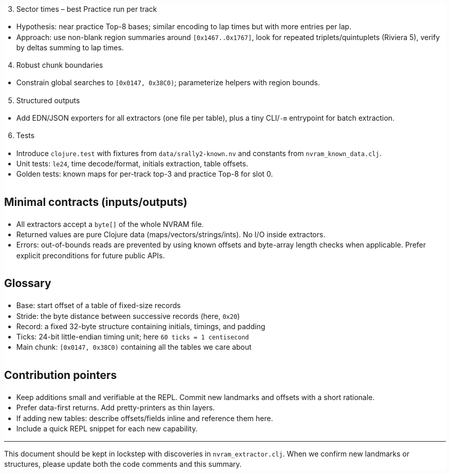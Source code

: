 3) Sector times – best Practice run per track
- Hypothesis: near practice Top-8 bases; similar encoding to lap times but with more entries per lap.
- Approach: use non-blank region summaries around `[0x1467..0x1767]`, look for repeated triplets/quintuplets (Riviera 5), verify by deltas summing to lap times.

4) Robust chunk boundaries
- Constrain global searches to `[0x0147, 0x38C0)`; parameterize helpers with region bounds.

5) Structured outputs
- Add EDN/JSON exporters for all extractors (one file per table), plus a tiny CLI/`-m` entrypoint for batch extraction.

6) Tests
- Introduce `clojure.test` with fixtures from `data/srally2-known.nv` and constants from `nvram_known_data.clj`.
- Unit tests: `le24`, time decode/format, initials extraction, table offsets.
- Golden tests: known maps for per-track top-3 and practice Top-8 for slot 0.


## Minimal contracts (inputs/outputs)

- All extractors accept a `byte[]` of the whole NVRAM file.
- Returned values are pure Clojure data (maps/vectors/strings/ints). No I/O inside extractors.
- Errors: out-of-bounds reads are prevented by using known offsets and byte-array length checks when applicable. Prefer explicit preconditions for future public APIs.


## Glossary

- Base: start offset of a table of fixed-size records
- Stride: the byte distance between successive records (here, `0x20`)
- Record: a fixed 32-byte structure containing initials, timings, and padding
- Ticks: 24-bit little-endian timing unit; here `60 ticks = 1 centisecond`
- Main chunk: `[0x0147, 0x38C0)` containing all the tables we care about


## Contribution pointers

- Keep additions small and verifiable at the REPL. Commit new landmarks and offsets with a short rationale.
- Prefer data-first returns. Add pretty-printers as thin layers.
- If adding new tables: describe offsets/fields inline and reference them here.
- Include a quick REPL snippet for each new capability.


---

This document should be kept in lockstep with discoveries in `nvram_extractor.clj`. When we confirm new landmarks or structures, please update both the code comments and this summary.
